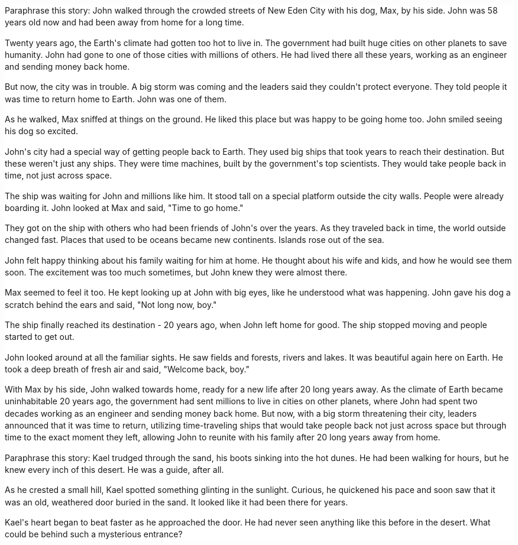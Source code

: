 Paraphrase this story:
John walked through the crowded streets of New Eden City with his dog, Max, by his side. John was 58 years old now and had been away from home for a long time.

Twenty years ago, the Earth's climate had gotten too hot to live in. The government had built huge cities on other planets to save humanity. John had gone to one of those cities with millions of others. He had lived there all these years, working as an engineer and sending money back home.

But now, the city was in trouble. A big storm was coming and the leaders said they couldn't protect everyone. They told people it was time to return home to Earth. John was one of them.

As he walked, Max sniffed at things on the ground. He liked this place but was happy to be going home too. John smiled seeing his dog so excited.

John's city had a special way of getting people back to Earth. They used big ships that took years to reach their destination. But these weren't just any ships. They were time machines, built by the government's top scientists. They would take people back in time, not just across space.

The ship was waiting for John and millions like him. It stood tall on a special platform outside the city walls. People were already boarding it. John looked at Max and said, "Time to go home."

They got on the ship with others who had been friends of John's over the years. As they traveled back in time, the world outside changed fast. Places that used to be oceans became new continents. Islands rose out of the sea.

John felt happy thinking about his family waiting for him at home. He thought about his wife and kids, and how he would see them soon. The excitement was too much sometimes, but John knew they were almost there.

Max seemed to feel it too. He kept looking up at John with big eyes, like he understood what was happening. John gave his dog a scratch behind the ears and said, "Not long now, boy."

The ship finally reached its destination - 20 years ago, when John left home for good. The ship stopped moving and people started to get out.

John looked around at all the familiar sights. He saw fields and forests, rivers and lakes. It was beautiful again here on Earth. He took a deep breath of fresh air and said, "Welcome back, boy."

With Max by his side, John walked towards home, ready for a new life after 20 long years away.
<start>As the climate of Earth became uninhabitable 20 years ago, the government had sent millions to live in cities on other planets, where John had spent two decades working as an engineer and sending money back home. But now, with a big storm threatening their city, leaders announced that it was time to return, utilizing time-traveling ships that would take people back not just across space but through time to the exact moment they left, allowing John to reunite with his family after 20 long years away from home.
<end>

Paraphrase this story:
Kael trudged through the sand, his boots sinking into the hot dunes. He had been walking for hours, but he knew every inch of this desert. He was a guide, after all.

As he crested a small hill, Kael spotted something glinting in the sunlight. Curious, he quickened his pace and soon saw that it was an old, weathered door buried in the sand. It looked like it had been there for years.

Kael's heart began to beat faster as he approached the door. He had never seen anything like this before in the desert. What could be behind such a mysterious entrance?
